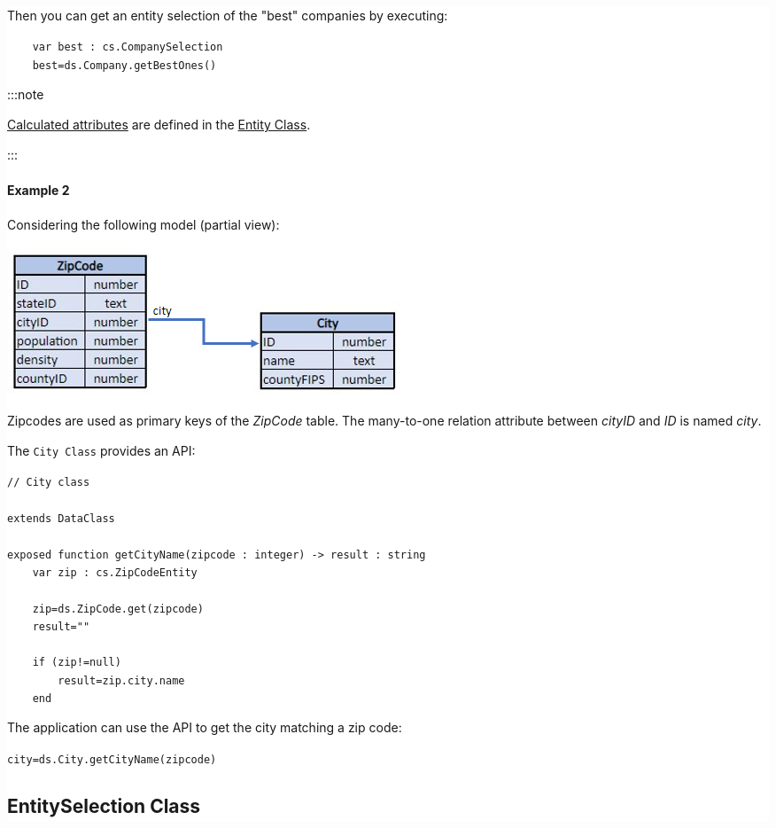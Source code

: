 Then you can get an entity selection of the "best" companies by executing: 

```qs
	var best : cs.CompanySelection
	best=ds.Company.getBestOnes()
```

:::note

[Calculated attributes](#calculated-attributes) are defined in the [Entity Class](#entity-class). 

:::

#### Example 2

Considering the following model (partial view):

![](img/structure3.png)

Zipcodes are used as primary keys of the *ZipCode* table. The many-to-one relation attribute between *cityID* and *ID* is named *city*.

The `City Class` provides an API:

```qs  
// City class

extends DataClass

exposed function getCityName(zipcode : integer) -> result : string
	var zip : cs.ZipCodeEntity

	zip=ds.ZipCode.get(zipcode)
	result="" 

	if (zip!=null)
		result=zip.city.name
	end
```

The application can use the API to get the city matching a zip code:

```qs
city=ds.City.getCityName(zipcode)

```


## EntitySelection Class
